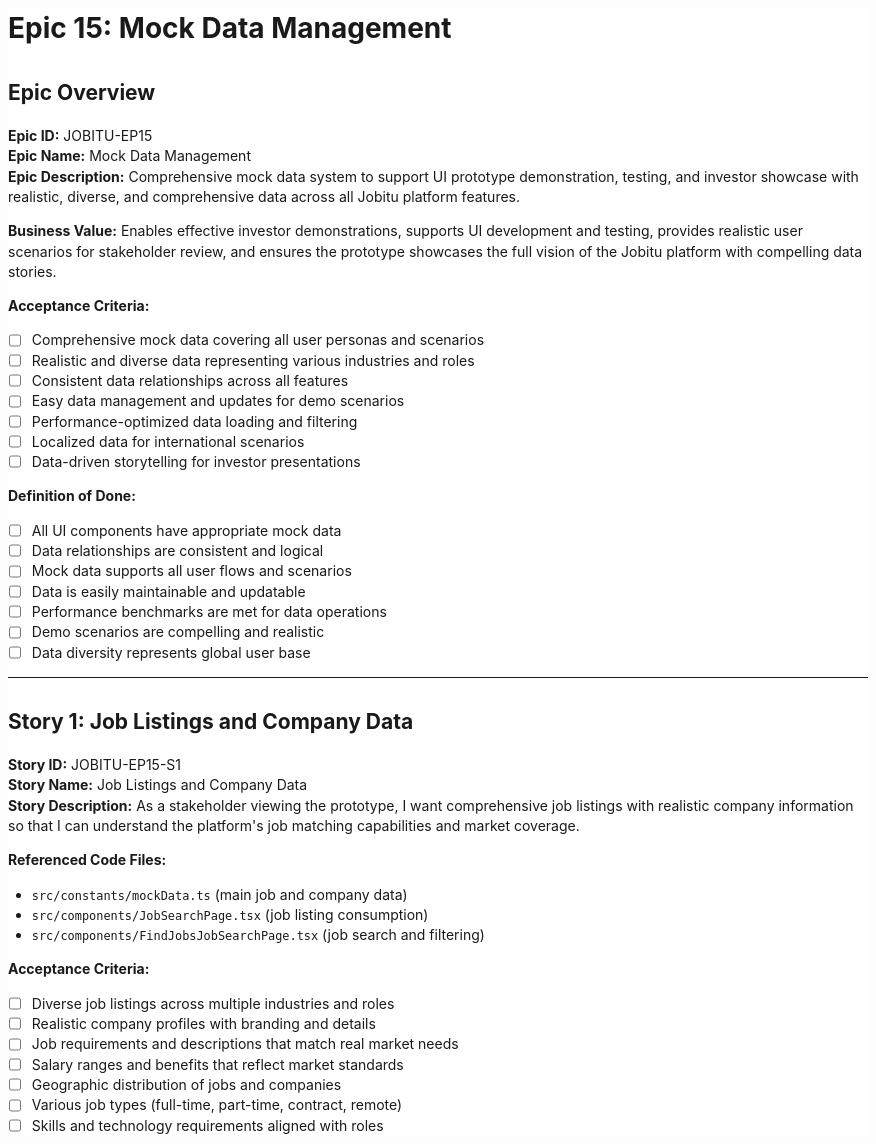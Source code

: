 # Epic 15: Mock Data Management

## Epic Overview
**Epic ID:** JOBITU-EP15  
**Epic Name:** Mock Data Management  
**Epic Description:** Comprehensive mock data system to support UI prototype demonstration, testing, and investor showcase with realistic, diverse, and comprehensive data across all Jobitu platform features.

**Business Value:** Enables effective investor demonstrations, supports UI development and testing, provides realistic user scenarios for stakeholder review, and ensures the prototype showcases the full vision of the Jobitu platform with compelling data stories.

**Acceptance Criteria:**
- [ ] Comprehensive mock data covering all user personas and scenarios
- [ ] Realistic and diverse data representing various industries and roles
- [ ] Consistent data relationships across all features
- [ ] Easy data management and updates for demo scenarios
- [ ] Performance-optimized data loading and filtering
- [ ] Localized data for international scenarios
- [ ] Data-driven storytelling for investor presentations

**Definition of Done:**
- [ ] All UI components have appropriate mock data
- [ ] Data relationships are consistent and logical
- [ ] Mock data supports all user flows and scenarios
- [ ] Data is easily maintainable and updatable
- [ ] Performance benchmarks are met for data operations
- [ ] Demo scenarios are compelling and realistic
- [ ] Data diversity represents global user base

---

## Story 1: Job Listings and Company Data

**Story ID:** JOBITU-EP15-S1  
**Story Name:** Job Listings and Company Data  
**Story Description:** As a stakeholder viewing the prototype, I want comprehensive job listings with realistic company information so that I can understand the platform's job matching capabilities and market coverage.

**Referenced Code Files:**
- `src/constants/mockData.ts` (main job and company data)
- `src/components/JobSearchPage.tsx` (job listing consumption)
- `src/components/FindJobsJobSearchPage.tsx` (job search and filtering)

**Acceptance Criteria:**
- [ ] Diverse job listings across multiple industries and roles
- [ ] Realistic company profiles with branding and details
- [ ] Job requirements and descriptions that match real market needs
- [ ] Salary ranges and benefits that reflect market standards
- [ ] Geographic distribution of jobs and companies
- [ ] Various job types (full-time, part-time, contract, remote)
- [ ] Skills and technology requirements aligned with roles
